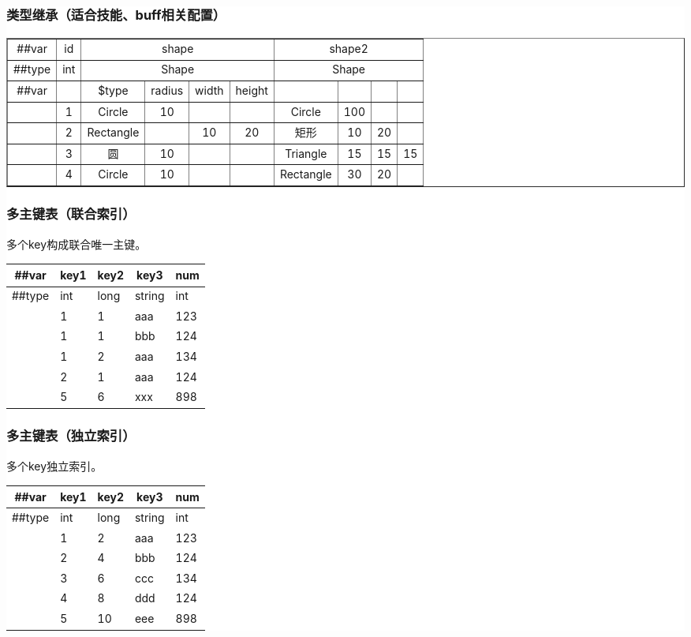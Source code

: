 ### 类型继承（适合技能、buff相关配置）

<table border="1">
<tr align="center"><td>##var</td><td>id</td><td colspan="4">shape</td><td colspan="4">shape2</td></tr>
<tr align="center"><td>##type</td><td>int</td><td colspan="4">Shape</td><td colspan="4">Shape</td></tr>
<tr align="center"><td>##var</td><td></td><td>$type</td><td>radius</td><td>width</td><td>height</td><td></td><td></td><td></td><td></td></tr>
<tr align="center"><td/><td>1</td><td>Circle</td><td>10</td><td/><td/><td>Circle</td><td>100</td><td></td><td></td></tr>
<tr align="center"><td/><td>2</td><td>Rectangle</td><td></td><td>10</td><td>20</td><td>矩形</td><td>10</td><td>20</td><td></td></tr>
<tr align="center"><td/><td>3</td><td>圆</td><td>10</td><td/><td/><td>Triangle</td><td>15</td><td>15</td><td>15</td></tr>
<tr align="center"><td/><td>4</td><td>Circle</td><td>10</td><td/><td/><td>Rectangle</td><td>30</td><td>20</td><td></td></tr>
</table>

### 多主键表（联合索引）

多个key构成联合唯一主键。

|##var|key1|key2|key3| num|
|-|-|-|-|-|
|##type|int|long|string|int|
||1|1|aaa|123|
||1|1|bbb|124|
||1|2|aaa|134|
||2|1|aaa|124|
||5|6|xxx|898|

### 多主键表（独立索引）

多个key独立索引。

|##var|key1|key2|key3| num|
|-|-|-|-|-|
|##type|int|long|string|int|
||1|2|aaa|123|
||2|4|bbb|124|
||3|6|ccc|134|
||4|8|ddd|124|
||5|10|eee|898|

